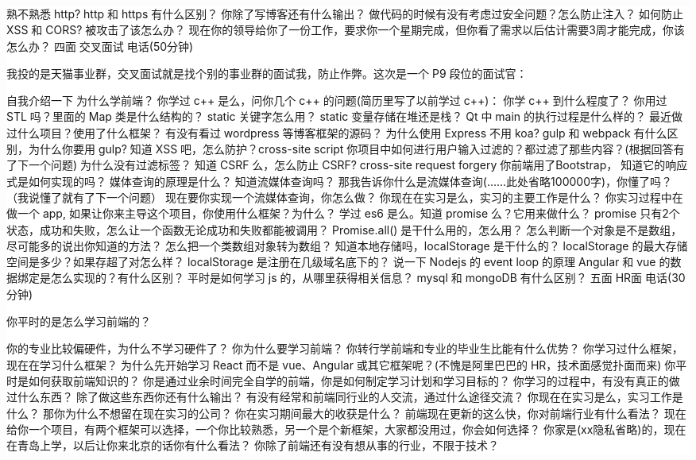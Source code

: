 熟不熟悉 http? http 和 https 有什么区别？
你除了写博客还有什么输出？
做代码的时候有没有考虑过安全问题？怎么防止注入？
如何防止 XSS 和 CORS? 被攻击了该怎么办？
现在你的领导给你了一份工作，要求你一个星期完成，但你看了需求以后估计需要3周才能完成，你该怎么办？
四面 交叉面试 电话(50分钟)

我投的是天猫事业群，交叉面试就是找个别的事业群的面试我，防止作弊。这次是一个 P9 段位的面试官：

自我介绍一下
为什么学前端？
你学过 c++ 是么，问你几个 c++ 的问题(简历里写了以前学过 c++)：
你学 c++ 到什么程度了？
你用过 STL 吗？里面的 Map 类是什么结构的？
static 关键字怎么用？
static 变量存储在堆还是栈？
Qt 中 main 的执行过程是什么样的？
最近做过什么项目？使用了什么框架？
有没有看过 wordpress 等博客框架的源码？
为什么使用 Express 不用 koa?
gulp 和 webpack 有什么区别，为什么你要用 gulp?
知道 XSS 吧，怎么防护？cross-site script
你项目中如何进行用户输入过滤的？都过滤了那些内容？(根据回答有了下一个问题)
为什么没有过滤<img>标签？
知道 CSRF 么，怎么防止 CSRF? cross-site request forgery
你前端用了Bootstrap， 知道它的响应式是如何实现的吗？
媒体查询的原理是什么？
知道流媒体查询吗？
那我告诉你什么是流媒体查询(......此处省略100000字)，你懂了吗？（我说懂了就有了下一个问题）
现在要你实现一个流媒体查询，你怎么做？
你现在在实习是么，实习的主要工作是什么？
你实习过程中在做一个 app, 如果让你来主导这个项目，你使用什么框架？为什么？
学过 es6 是么。知道 promise 么？它用来做什么？
promise 只有2个状态，成功和失败，怎么让一个函数无论成功和失败都能被调用？
Promise.all() 是干什么用的，怎么用？
怎么判断一个对象是不是数组，尽可能多的说出你知道的方法？
怎么把一个类数组对象转为数组？
知道本地存储吗，localStorage 是干什么的？
localStorage 的最大存储空间是多少？如果存超了对怎么样？
localStorage 是注册在几级域名底下的？
说一下 Nodejs 的 event loop 的原理
Angular 和 vue 的数据绑定是怎么实现的？有什么区别？
平时是如何学习 js 的，从哪里获得相关信息？
mysql 和 mongoDB 有什么区别？
五面 HR面 电话(30分钟)

你平时的是怎么学习前端的？

你的专业比较偏硬件，为什么不学习硬件了？
你为什么要学习前端？
你转行学前端和专业的毕业生比能有什么优势？
你学习过什么框架，现在在学习什么框架？
为什么先开始学习 React 而不是 vue、Angular 或其它框架呢？(不愧是阿里巴巴的 HR，技术面感觉扑面而来)
你平时是如何获取前端知识的？
你是通过业余时间完全自学的前端，你是如何制定学习计划和学习目标的？
你学习的过程中，有没有真正的做过什么东西？
除了做这些东西你还有什么输出？
有没有经常和前端同行业的人交流，通过什么途径交流？
你现在在实习是么，实习工作是什么？
那你为什么不想留在现在实习的公司？
你在实习期间最大的收获是什么？
前端现在更新的这么快，你对前端行业有什么看法？
现在给你一个项目，有两个框架可以选择，一个你比较熟悉，另一个是个新框架，大家都没用过，你会如何选择？
你家是(xx隐私省略)的，现在在青岛上学，以后让你来北京的话你有什么看法？
你除了前端还有没有想从事的行业，不限于技术？